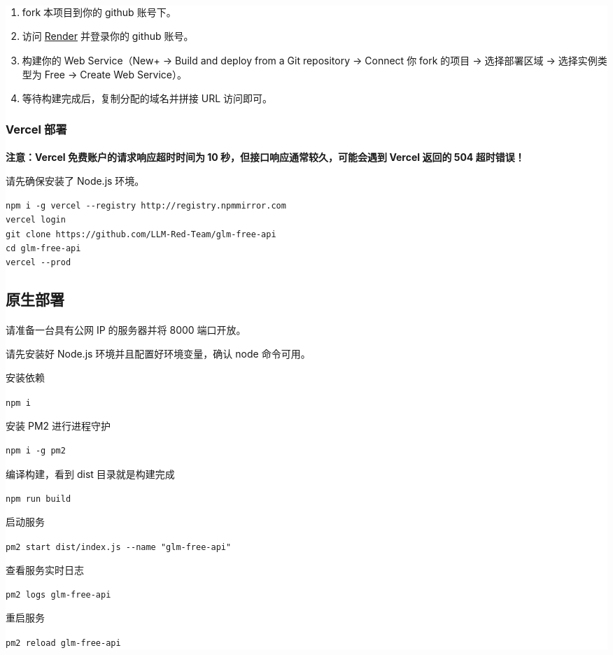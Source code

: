 1. fork 本项目到你的 github 账号下。

2. 访问 [Render](https://dashboard.render.com/) 并登录你的 github 账号。

3. 构建你的 Web Service（New+ -> Build and deploy from a Git repository -> Connect 你 fork 的项目 -> 选择部署区域 -> 选择实例类型为 Free -> Create Web Service）。

4. 等待构建完成后，复制分配的域名并拼接 URL 访问即可。

### Vercel 部署

**注意：Vercel 免费账户的请求响应超时时间为 10 秒，但接口响应通常较久，可能会遇到 Vercel 返回的 504 超时错误！**

请先确保安装了 Node.js 环境。

```shell
npm i -g vercel --registry http://registry.npmmirror.com
vercel login
git clone https://github.com/LLM-Red-Team/glm-free-api
cd glm-free-api
vercel --prod
```

## 原生部署

请准备一台具有公网 IP 的服务器并将 8000 端口开放。

请先安装好 Node.js 环境并且配置好环境变量，确认 node 命令可用。

安装依赖

```shell
npm i
```

安装 PM2 进行进程守护

```shell
npm i -g pm2
```

编译构建，看到 dist 目录就是构建完成

```shell
npm run build
```

启动服务

```shell
pm2 start dist/index.js --name "glm-free-api"
```

查看服务实时日志

```shell
pm2 logs glm-free-api
```

重启服务

```shell
pm2 reload glm-free-api
```

